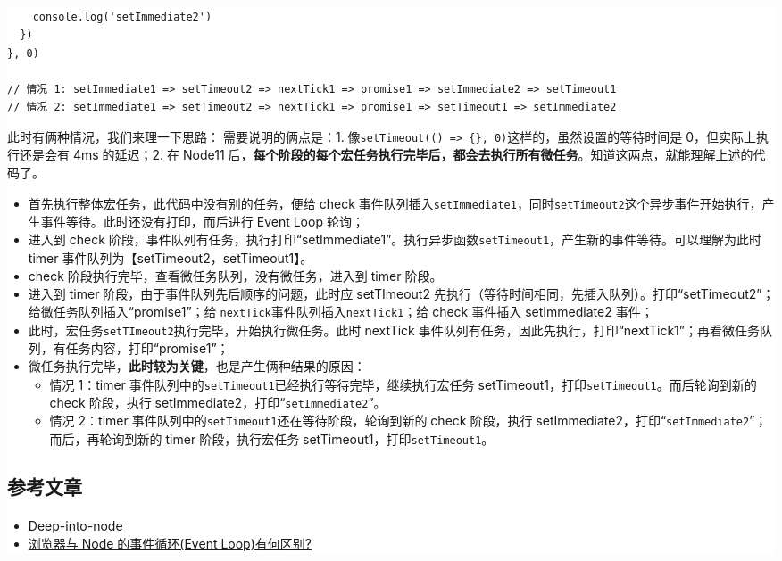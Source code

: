```node
    console.log('setImmediate2')
  })
}, 0)

// 情况 1: setImmediate1 => setTimeout2 => nextTick1 => promise1 => setImmediate2 => setTimeout1
// 情况 2: setImmediate1 => setTimeout2 => nextTick1 => promise1 => setTimeout1 => setImmediate2
```

此时有俩种情况，我们来理一下思路：
需要说明的俩点是：1. 像`setTimeout(() => {}, 0)`这样的，虽然设置的等待时间是 0，但实际上执行还是会有 4ms 的延迟；2. 在 Node11 后，**每个阶段的每个宏任务执行完毕后，都会去执行所有微任务**。知道这两点，就能理解上述的代码了。

- 首先执行整体宏任务，此代码中没有别的任务，便给 check 事件队列插入`setImmediate1`，同时`setTimeout2`这个异步事件开始执行，产生事件等待。此时还没有打印，而后进行 Event Loop 轮询；
- 进入到 check 阶段，事件队列有任务，执行打印“setImmediate1”。执行异步函数`setTimeout1`，产生新的事件等待。可以理解为此时 timer 事件队列为【setTimeout2，setTimeout1】。
- check 阶段执行完毕，查看微任务队列，没有微任务，进入到 timer 阶段。
- 进入到 timer 阶段，由于事件队列先后顺序的问题，此时应 setTImeout2 先执行（等待时间相同，先插入队列）。打印“setTimeout2”；给微任务队列插入“promise1”；给 `nextTick`事件队列插入`nextTick1`；给 check 事件插入 setImmediate2 事件；
- 此时，宏任务`setTImeout2`执行完毕，开始执行微任务。此时 nextTick 事件队列有任务，因此先执行，打印“nextTick1”；再看微任务队列，有任务内容，打印“promise1”；
- 微任务执行完毕，**此时较为关键**，也是产生俩种结果的原因：
  - 情况 1：timer 事件队列中的`setTimeout1`已经执行等待完毕，继续执行宏任务 setTimeout1，打印`setTimeout1`。而后轮询到新的 check 阶段，执行 setImmediate2，打印“`setImmediate2`”。
  - 情况 2：timer 事件队列中的`setTimeout1`还在等待阶段，轮询到新的 check 阶段，执行 setImmediate2，打印“`setImmediate2`”；而后，再轮询到新的 timer 阶段，执行宏任务 setTimeout1，打印`setTimeout1`。

## 参考文章

- [Deep-into-node](https://github.com/yjhjstz/deep-into-node/blob/master/chapter1/chapter1-0.md)
- [浏览器与 Node 的事件循环(Event Loop)有何区别?](https://www.cnblogs.com/fundebug/p/diffrences-of-browser-and-node-in-event-loop.html)
